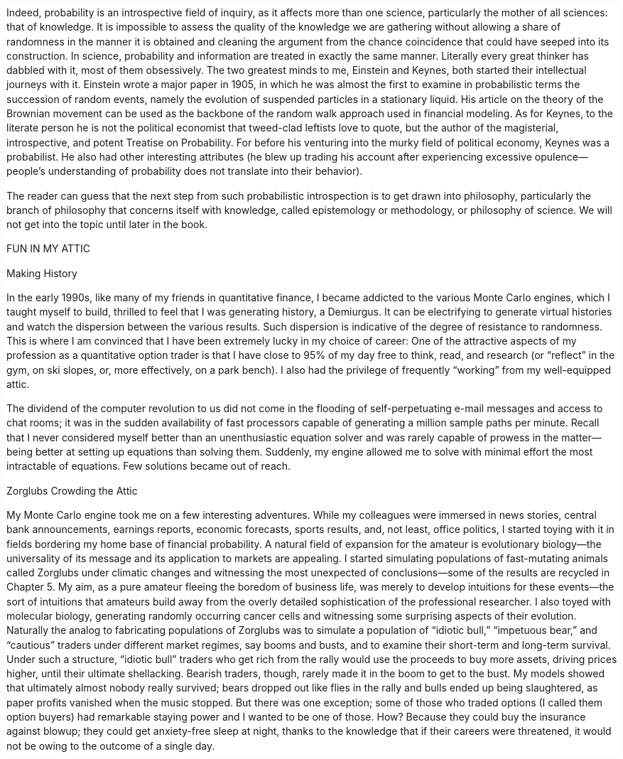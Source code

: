 Indeed, probability is an introspective field of inquiry, as it affects more than one science, particularly the mother of all sciences: that of knowledge. It is impossible to assess the quality of the knowledge we are gathering without allowing a share of randomness in the manner it is obtained and cleaning the argument from the chance coincidence that could have seeped into its construction. In science, probability and information are treated in exactly the same manner. Literally every great thinker has dabbled with it, most of them obsessively. The two greatest minds to me, Einstein and Keynes, both started their intellectual journeys with it. Einstein wrote a major paper in 1905, in which he was almost the first to examine in probabilistic terms the succession of random events, namely the evolution of suspended particles in a stationary liquid. His article on the theory of the Brownian movement can be used as the backbone of the random walk approach used in financial modeling. As for Keynes, to the literate person he is not the political economist that tweed-clad leftists love to quote, but the author of the magisterial, introspective, and potent Treatise on Probability. For before his venturing into the murky field of political economy, Keynes was a probabilist. He also had other interesting attributes (he blew up trading his account after experiencing excessive opulence—people’s understanding of probability does not translate into their behavior).

The reader can guess that the next step from such probabilistic introspection is to get drawn into philosophy, particularly the branch of philosophy that concerns itself with knowledge, called epistemology or methodology, or philosophy of science. We will not get into the topic until later in the book.

FUN IN MY ATTIC

Making History

In the early 1990s, like many of my friends in quantitative finance, I became addicted to the various Monte Carlo engines, which I taught myself to build, thrilled to feel that I was generating history, a Demiurgus. It can be electrifying to generate virtual histories and watch the dispersion between the various results. Such dispersion is indicative of the degree of resistance to randomness. This is where I am convinced that I have been extremely lucky in my choice of career: One of the attractive aspects of my profession as a quantitative option trader is that I have close to 95% of my day free to think, read, and research (or “reflect” in the gym, on ski slopes, or, more effectively, on a park bench). I also had the privilege of frequently “working” from my well-equipped attic.

The dividend of the computer revolution to us did not come in the flooding of self-perpetuating e-mail messages and access to chat rooms; it was in the sudden availability of fast processors capable of generating a million sample paths per minute. Recall that I never considered myself better than an unenthusiastic equation solver and was rarely capable of prowess in the matter—being better at setting up equations than solving them. Suddenly, my engine allowed me to solve with minimal effort the most intractable of equations. Few solutions became out of reach.

Zorglubs Crowding the Attic

My Monte Carlo engine took me on a few interesting adventures. While my colleagues were immersed in news stories, central bank announcements, earnings reports, economic forecasts, sports results, and, not least, office politics, I started toying with it in fields bordering my home base of financial probability. A natural field of expansion for the amateur is evolutionary biology—the universality of its message and its application to markets are appealing. I started simulating populations of fast-mutating animals called Zorglubs under climatic changes and witnessing the most unexpected of conclusions—some of the results are recycled in Chapter 5. My aim, as a pure amateur fleeing the boredom of business life, was merely to develop intuitions for these events—the sort of intuitions that amateurs build away from the overly detailed sophistication of the professional researcher. I also toyed with molecular biology, generating randomly occurring cancer cells and witnessing some surprising aspects of their evolution. Naturally the analog to fabricating populations of Zorglubs was to simulate a population of “idiotic bull,” “impetuous bear,” and “cautious” traders under different market regimes, say booms and busts, and to examine their short-term and long-term survival. Under such a structure, “idiotic bull” traders who get rich from the rally would use the proceeds to buy more assets, driving prices higher, until their ultimate shellacking. Bearish traders, though, rarely made it in the boom to get to the bust. My models showed that ultimately almost nobody really survived; bears dropped out like flies in the rally and bulls ended up being slaughtered, as paper profits vanished when the music stopped. But there was one exception; some of those who traded options (I called them option buyers) had remarkable staying power and I wanted to be one of those. How? Because they could buy the insurance against blowup; they could get anxiety-free sleep at night, thanks to the knowledge that if their careers were threatened, it would not be owing to the outcome of a single day.
